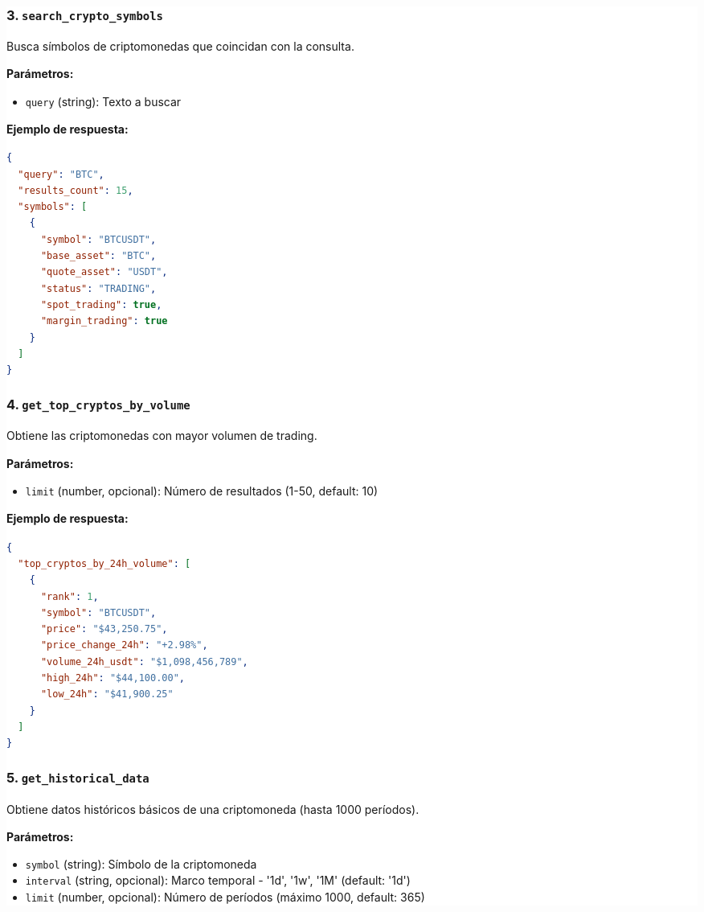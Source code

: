 ### 3. `search_crypto_symbols`
Busca símbolos de criptomonedas que coincidan con la consulta.

**Parámetros:**
- `query` (string): Texto a buscar

**Ejemplo de respuesta:**
```json
{
  "query": "BTC",
  "results_count": 15,
  "symbols": [
    {
      "symbol": "BTCUSDT",
      "base_asset": "BTC",
      "quote_asset": "USDT",
      "status": "TRADING",
      "spot_trading": true,
      "margin_trading": true
    }
  ]
}
```

### 4. `get_top_cryptos_by_volume`
Obtiene las criptomonedas con mayor volumen de trading.

**Parámetros:**
- `limit` (number, opcional): Número de resultados (1-50, default: 10)

**Ejemplo de respuesta:**
```json
{
  "top_cryptos_by_24h_volume": [
    {
      "rank": 1,
      "symbol": "BTCUSDT",
      "price": "$43,250.75",
      "price_change_24h": "+2.98%",
      "volume_24h_usdt": "$1,098,456,789",
      "high_24h": "$44,100.00",
      "low_24h": "$41,900.25"
    }
  ]
}
```

### 5. `get_historical_data`
Obtiene datos históricos básicos de una criptomoneda (hasta 1000 períodos).

**Parámetros:**
- `symbol` (string): Símbolo de la criptomoneda
- `interval` (string, opcional): Marco temporal - '1d', '1w', '1M' (default: '1d')
- `limit` (number, opcional): Número de períodos (máximo 1000, default: 365)
